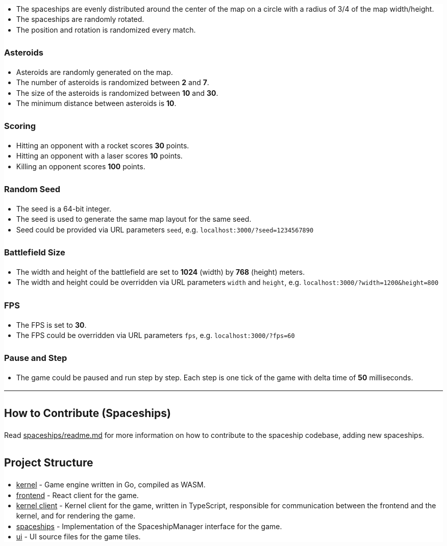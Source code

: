 - The spaceships are evenly distributed around the center of the map on a circle with a radius of 3/4 of the map width/height.
- The spaceships are randomly rotated.
- The position and rotation is randomized every match.

### Asteroids

- Asteroids are randomly generated on the map.
- The number of asteroids is randomized between **2** and **7**.
- The size of the asteroids is randomized between **10** and **30**.
- The minimum distance between asteroids is **10**.

### Scoring

- Hitting an opponent with a rocket scores **30** points.
- Hitting an opponent with a laser scores **10** points.
- Killing an opponent scores **100** points.

### Random Seed

- The seed is a 64-bit integer.
- The seed is used to generate the same map layout for the same seed.
- Seed could be provided via URL parameters `seed`, e.g. `localhost:3000/?seed=1234567890`

### Battlefield Size

- The width and height of the battlefield are set to **1024** (width) by **768** (height) meters.
- The width and height could be overridden via URL parameters `width` and `height`, e.g. `localhost:3000/?width=1200&height=800`

### FPS

- The FPS is set to **30**.
- The FPS could be overridden via URL parameters `fps`, e.g. `localhost:3000/?fps=60`

### Pause and Step

- The game could be paused and run step by step. Each step is one tick of the game with delta time of **50** milliseconds.

---

## How to Contribute (Spaceships)

Read [spaceships/readme.md](spaceships/readme.md) for more information on how to contribute to the spaceship codebase, adding new spaceships.

## Project Structure

- [kernel](kernel) - Game engine written in Go, compiled as WASM.
- [frontend](client) - React client for the game.
- [kernel client](client/src/client/) - Kernel client for the game, written in TypeScript, responsible for communication between the frontend and the kernel, and for rendering the game.
- [spaceships](spaceships) - Implementation of the SpaceshipManager interface for the game.
- [ui](ui) - UI source files for the game tiles.
